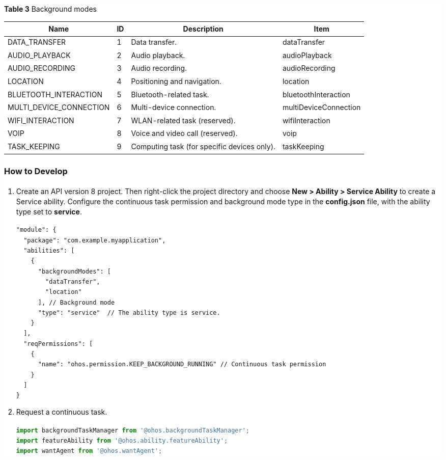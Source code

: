 **Table 3** Background modes

| Name| ID| Description| Item|
| -------- | -------- | -------- | -------- |
| DATA_TRANSFER           | 1 | Data transfer.| dataTransfer |
| AUDIO_PLAYBACK          | 2 | Audio playback.| audioPlayback |
| AUDIO_RECORDING         | 3 | Audio recording.| audioRecording |
| LOCATION                | 4 | Positioning and navigation.| location |
| BLUETOOTH_INTERACTION   | 5 | Bluetooth-related task.| bluetoothInteraction |
| MULTI_DEVICE_CONNECTION | 6 | Multi-device connection.| multiDeviceConnection |
| WIFI_INTERACTION        | 7 | WLAN-related task (reserved).| wifiInteraction |
| VOIP                    | 8 | Voice and video call (reserved).| voip |
| TASK_KEEPING            | 9 | Computing task (for specific devices only).| taskKeeping |


### How to Develop

1. Create an API version 8 project. Then right-click the project directory and choose **New > Ability > Service Ability** to create a Service ability. Configure the continuous task permission and background mode type in the **config.json** file, with the ability type set to **service**.

    ```
    "module": {
      "package": "com.example.myapplication",
      "abilities": [
        {
          "backgroundModes": [
            "dataTransfer",
            "location"
          ], // Background mode
          "type": "service"  // The ability type is service.
        }
      ],
      "reqPermissions": [
        {
          "name": "ohos.permission.KEEP_BACKGROUND_RUNNING" // Continuous task permission
        }
      ]
    }
    ```
    
2. Request a continuous task.

    ```js
    import backgroundTaskManager from '@ohos.backgroundTaskManager';
    import featureAbility from '@ohos.ability.featureAbility';
    import wantAgent from '@ohos.wantAgent';
